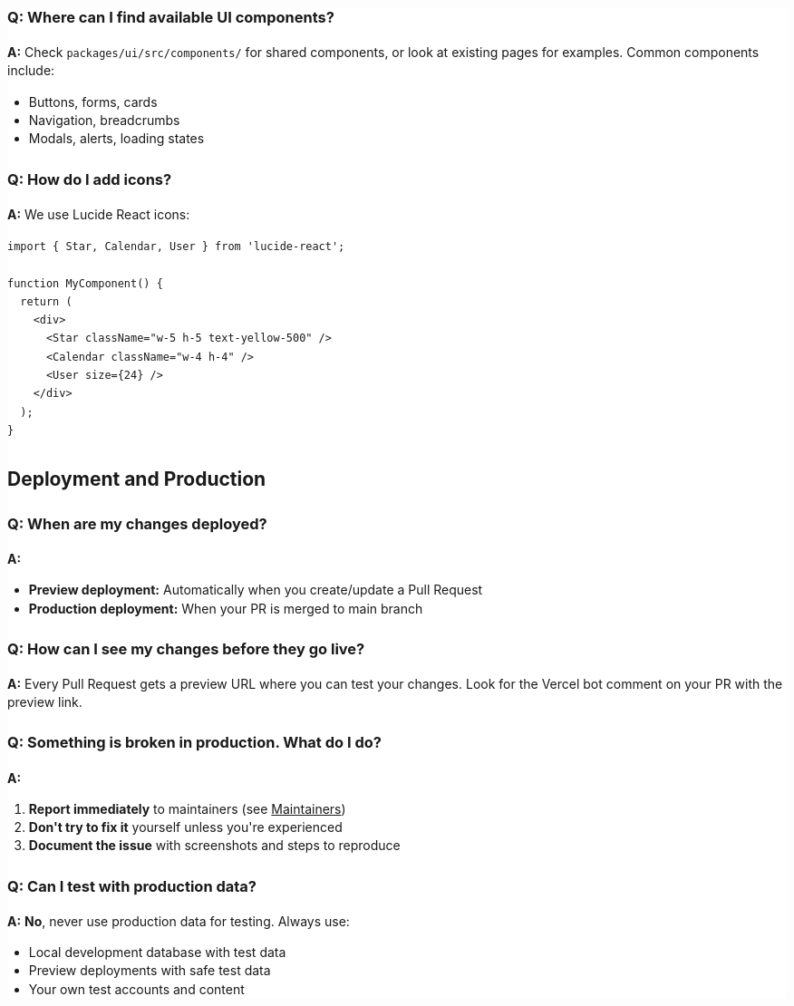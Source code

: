 ### Q: Where can I find available UI components?

**A:** Check `packages/ui/src/components/` for shared components, or look at existing pages for examples. Common components include:
- Buttons, forms, cards
- Navigation, breadcrumbs
- Modals, alerts, loading states

### Q: How do I add icons?

**A:** We use Lucide React icons:

```tsx
import { Star, Calendar, User } from 'lucide-react';

function MyComponent() {
  return (
    <div>
      <Star className="w-5 h-5 text-yellow-500" />
      <Calendar className="w-4 h-4" />
      <User size={24} />
    </div>
  );
}
```

## Deployment and Production

### Q: When are my changes deployed?

**A:**
- **Preview deployment:** Automatically when you create/update a Pull Request
- **Production deployment:** When your PR is merged to main branch

### Q: How can I see my changes before they go live?

**A:** Every Pull Request gets a preview URL where you can test your changes. Look for the Vercel bot comment on your PR with the preview link.

### Q: Something is broken in production. What do I do?

**A:**
1. **Report immediately** to maintainers (see [Maintainers](/MAINTAINERS.md))
2. **Don't try to fix it** yourself unless you're experienced
3. **Document the issue** with screenshots and steps to reproduce

### Q: Can I test with production data?

**A:** **No**, never use production data for testing. Always use:
- Local development database with test data
- Preview deployments with safe test data
- Your own test accounts and content

